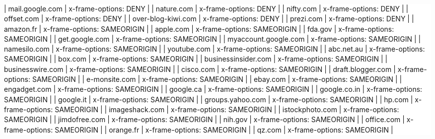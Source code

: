 | mail.google.com      | x-frame-options: DENY                                                                                                                               |
| nature.com           | x-frame-options: DENY                                                                                                                               |
| nifty.com            | x-frame-options: DENY                                                                                                                               |
| offset.com           | x-frame-options: DENY                                                                                                                               |
| over-blog-kiwi.com   | x-frame-options: DENY                                                                                                                               |
| prezi.com            | x-frame-options: DENY                                                                                                                               |
| amazon.fr            | x-frame-options: SAMEORIGIN                                                                                                                         |
| apple.com            | x-frame-options: SAMEORIGIN                                                                                                                         |
| fda.gov              | x-frame-options: SAMEORIGIN                                                                                                                         |
| get.google.com       | x-frame-options: SAMEORIGIN                                                                                                                         |
| myaccount.google.com | x-frame-options: SAMEORIGIN                                                                                                                         |
| namesilo.com         | x-frame-options: SAMEORIGIN                                                                                                                         |
| youtube.com          | x-frame-options: SAMEORIGIN                                                                                                                         |
| abc.net.au           | x-frame-options: SAMEORIGIN	                                                                                                                         |
| box.com              | x-frame-options: SAMEORIGIN	                                                                                                                         |
| businessinsider.com  | x-frame-options: SAMEORIGIN	                                                                                                                         |
| businesswire.com     | x-frame-options: SAMEORIGIN	                                                                                                                         |
| cisco.com            | x-frame-options: SAMEORIGIN	                                                                                                                         |
| draft.blogger.com    | x-frame-options: SAMEORIGIN	                                                                                                                         |
| e-monsite.com        | x-frame-options: SAMEORIGIN	                                                                                                                         |
| ebay.com             | x-frame-options: SAMEORIGIN	                                                                                                                         |
| engadget.com         | x-frame-options: SAMEORIGIN	                                                                                                                         |
| google.ca            | x-frame-options: SAMEORIGIN	                                                                                                                         |
| google.co.in         | x-frame-options: SAMEORIGIN	                                                                                                                         |
| google.it            | x-frame-options: SAMEORIGIN	                                                                                                                         |
| groups.yahoo.com     | x-frame-options: SAMEORIGIN	                                                                                                                         |
| hp.com               | x-frame-options: SAMEORIGIN	                                                                                                                         |
| imageshack.com       | x-frame-options: SAMEORIGIN	                                                                                                                         |
| istockphoto.com      | x-frame-options: SAMEORIGIN	                                                                                                                         |
| jimdofree.com        | x-frame-options: SAMEORIGIN	                                                                                                                         |
| nih.gov              | x-frame-options: SAMEORIGIN	                                                                                                                         |
| office.com           | x-frame-options: SAMEORIGIN	                                                                                                                         |
| orange.fr            | x-frame-options: SAMEORIGIN	                                                                                                                         |
| qz.com               | x-frame-options: SAMEORIGIN	                                                                                                                         |